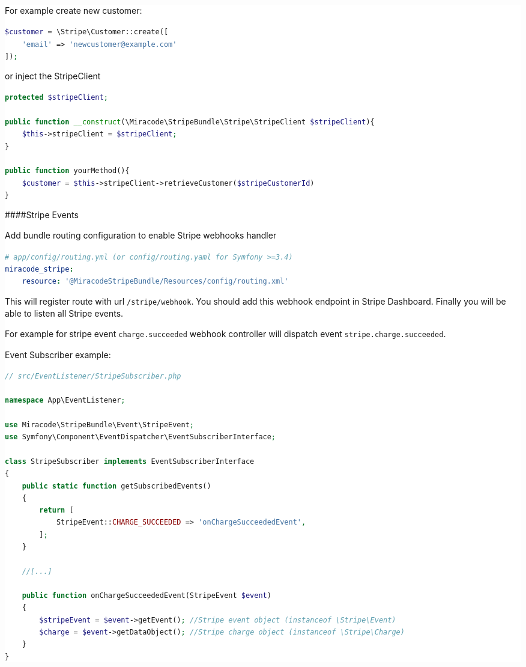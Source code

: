 For example create new customer:

``` php
$customer = \Stripe\Customer::create([
    'email' => 'newcustomer@example.com'
]);
```
or inject the StripeClient

``` php
protected $stripeClient;

public function __construct(\Miracode\StripeBundle\Stripe\StripeClient $stripeClient){
    $this->stripeClient = $stripeClient;
}

public function yourMethod(){
    $customer = $this->stripeClient->retrieveCustomer($stripeCustomerId) 
}
```

####Stripe Events

Add bundle routing configuration to enable Stripe webhooks handler

``` yaml
# app/config/routing.yml (or config/routing.yaml for Symfony >=3.4)
miracode_stripe:
    resource: '@MiracodeStripeBundle/Resources/config/routing.xml'
```

This will register route with url `/stripe/webhook`. You should add this webhook endpoint in Stripe Dashboard. Finally you will be able to listen all Stripe events.

For example for stripe event `charge.succeeded` webhook controller will dispatch event `stripe.charge.succeeded`.

Event Subscriber example:

``` php
// src/EventListener/StripeSubscriber.php

namespace App\EventListener;

use Miracode\StripeBundle\Event\StripeEvent;
use Symfony\Component\EventDispatcher\EventSubscriberInterface;

class StripeSubscriber implements EventSubscriberInterface
{
    public static function getSubscribedEvents()
    {
        return [
            StripeEvent::CHARGE_SUCCEEDED => 'onChargeSucceededEvent',
        ];
    }

    //[...]
    
    public function onChargeSucceededEvent(StripeEvent $event)
    {
        $stripeEvent = $event->getEvent(); //Stripe event object (instanceof \Stripe\Event)
        $charge = $event->getDataObject(); //Stripe charge object (instanceof \Stripe\Charge)
    }
}
```
